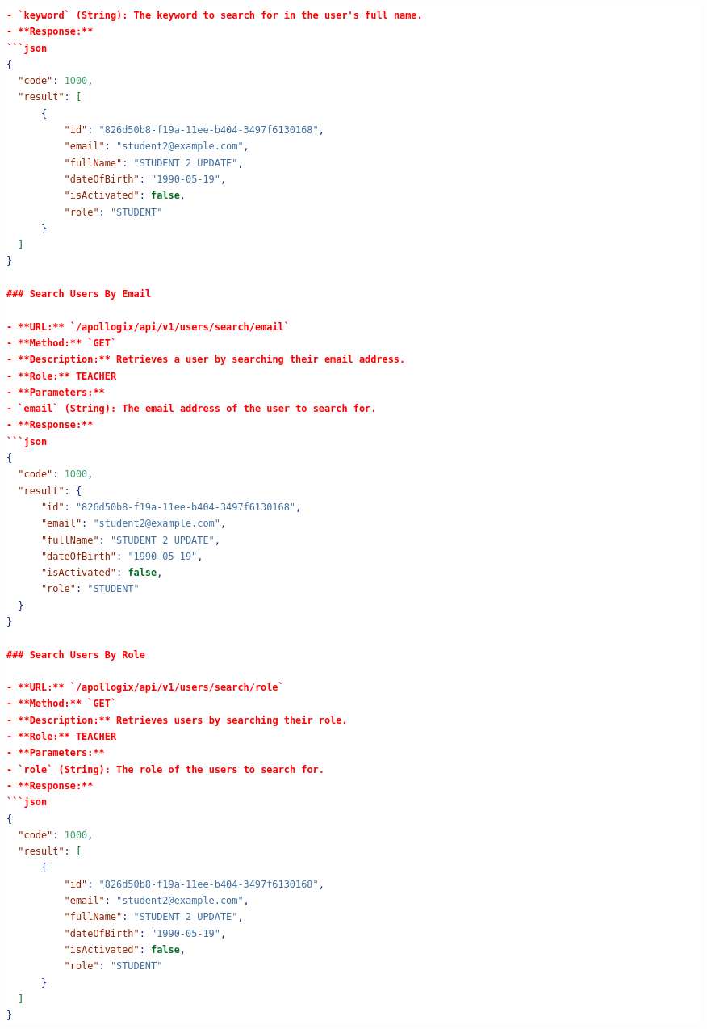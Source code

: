   ```json
  - `keyword` (String): The keyword to search for in the user's full name.
- **Response:**
  ```json
  {
    "code": 1000,
    "result": [
        {
            "id": "826d50b8-f19a-11ee-b404-3497f6130168",
            "email": "student2@example.com",
            "fullName": "STUDENT 2 UPDATE",
            "dateOfBirth": "1990-05-19",
            "isActivated": false,
            "role": "STUDENT"
        }
    ]
  }

### Search Users By Email

- **URL:** `/apollogix/api/v1/users/search/email`
- **Method:** `GET`
- **Description:** Retrieves a user by searching their email address.
- **Role:** TEACHER
- **Parameters:**
  - `email` (String): The email address of the user to search for.
- **Response:**
  ```json
  {
    "code": 1000,
    "result": {
        "id": "826d50b8-f19a-11ee-b404-3497f6130168",
        "email": "student2@example.com",
        "fullName": "STUDENT 2 UPDATE",
        "dateOfBirth": "1990-05-19",
        "isActivated": false,
        "role": "STUDENT"
    }
  }

### Search Users By Role

- **URL:** `/apollogix/api/v1/users/search/role`
- **Method:** `GET`
- **Description:** Retrieves users by searching their role.
- **Role:** TEACHER
- **Parameters:**
  - `role` (String): The role of the users to search for.
- **Response:**
  ```json
  {
    "code": 1000,
    "result": [
        {
            "id": "826d50b8-f19a-11ee-b404-3497f6130168",
            "email": "student2@example.com",
            "fullName": "STUDENT 2 UPDATE",
            "dateOfBirth": "1990-05-19",
            "isActivated": false,
            "role": "STUDENT"
        }
    ]
  }

